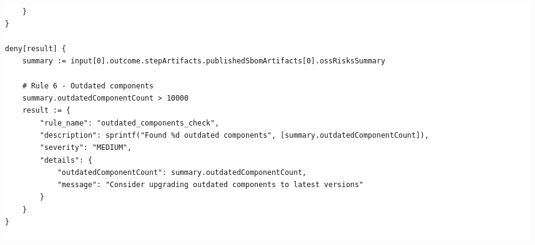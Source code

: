 ```
    }
}

deny[result] {
    summary := input[0].outcome.stepArtifacts.publishedSbomArtifacts[0].ossRisksSummary

    # Rule 6 - Outdated components
    summary.outdatedComponentCount > 10000
    result := {
        "rule_name": "outdated_components_check",
        "description": sprintf("Found %d outdated components", [summary.outdatedComponentCount]),
        "severity": "MEDIUM",
        "details": {
            "outdatedComponentCount": summary.outdatedComponentCount,
            "message": "Consider upgrading outdated components to latest versions"
        }
    }
}


```

